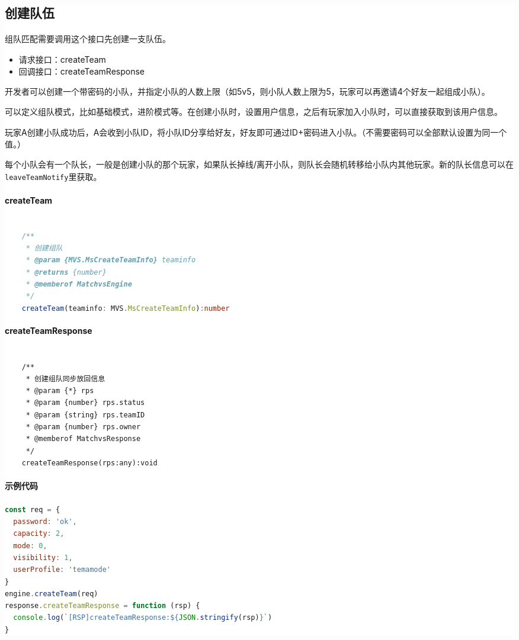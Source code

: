 
## 创建队伍

组队匹配需要调用这个接口先创建一支队伍。

- 请求接口：createTeam
- 回调接口：createTeamResponse

开发者可以创建一个带密码的小队，并指定小队的人数上限（如5v5，则小队人数上限为5，玩家可以再邀请4个好友一起组成小队）。

可以定义组队模式，比如基础模式，进阶模式等。在创建小队时，设置用户信息，之后有玩家加入小队时，可以直接获取到该用户信息。

玩家A创建小队成功后，A会收到小队ID，将小队ID分享给好友，好友即可通过ID+密码进入小队。（不需要密码可以全部默认设置为同一个值。）

每个小队会有一个队长，一般是创建小队的那个玩家，如果队长掉线/离开小队，则队长会随机转移给小队内其他玩家。新的队长信息可以在 `leaveTeamNotify`里获取。

#### createTeam

```typescript

    /**
     * 创建组队
     * @param {MVS.MsCreateTeamInfo} teaminfo
     * @returns {number}
     * @memberof MatchvsEngine
     */
    createTeam(teaminfo: MVS.MsCreateTeamInfo):number
```

#### createTeamResponse

```

    /**
     * 创建组队同步放回信息
     * @param {*} rps
     * @param {number} rps.status
     * @param {string} rps.teamID
     * @param {number} rps.owner
     * @memberof MatchvsResponse
     */
    createTeamResponse(rps:any):void
```

#### 示例代码

```javascript
const req = {
  password: 'ok',
  capacity: 2,
  mode: 0,
  visibility: 1,
  userProfile: 'temamode'
}
engine.createTeam(req)
response.createTeamResponse = function (rsp) {
  console.log(`[RSP]createTeamResponse:${JSON.stringify(rsp)}`)
}
```
